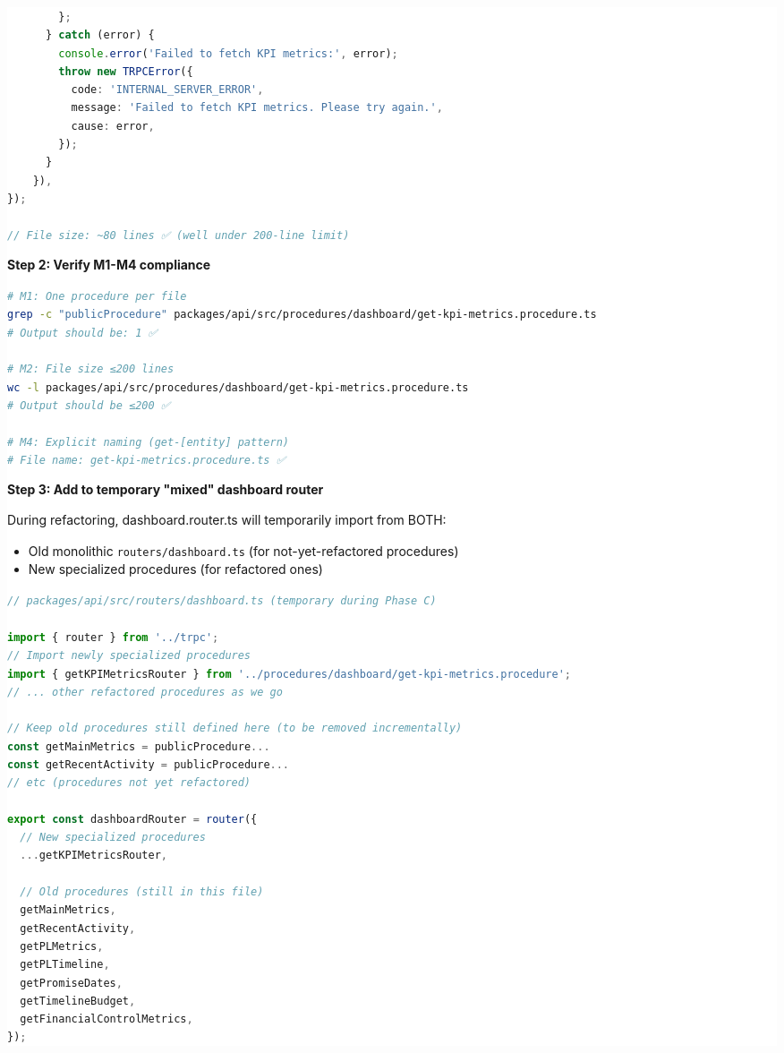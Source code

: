 ```typescript
        };
      } catch (error) {
        console.error('Failed to fetch KPI metrics:', error);
        throw new TRPCError({
          code: 'INTERNAL_SERVER_ERROR',
          message: 'Failed to fetch KPI metrics. Please try again.',
          cause: error,
        });
      }
    }),
});

// File size: ~80 lines ✅ (well under 200-line limit)
```

**Step 2: Verify M1-M4 compliance**

```bash
# M1: One procedure per file
grep -c "publicProcedure" packages/api/src/procedures/dashboard/get-kpi-metrics.procedure.ts
# Output should be: 1 ✅

# M2: File size ≤200 lines
wc -l packages/api/src/procedures/dashboard/get-kpi-metrics.procedure.ts
# Output should be ≤200 ✅

# M4: Explicit naming (get-[entity] pattern)
# File name: get-kpi-metrics.procedure.ts ✅
```

**Step 3: Add to temporary "mixed" dashboard router**

During refactoring, dashboard.router.ts will temporarily import from BOTH:
- Old monolithic `routers/dashboard.ts` (for not-yet-refactored procedures)
- New specialized procedures (for refactored ones)

```typescript
// packages/api/src/routers/dashboard.ts (temporary during Phase C)

import { router } from '../trpc';
// Import newly specialized procedures
import { getKPIMetricsRouter } from '../procedures/dashboard/get-kpi-metrics.procedure';
// ... other refactored procedures as we go

// Keep old procedures still defined here (to be removed incrementally)
const getMainMetrics = publicProcedure...
const getRecentActivity = publicProcedure...
// etc (procedures not yet refactored)

export const dashboardRouter = router({
  // New specialized procedures
  ...getKPIMetricsRouter,
  
  // Old procedures (still in this file)
  getMainMetrics,
  getRecentActivity,
  getPLMetrics,
  getPLTimeline,
  getPromiseDates,
  getTimelineBudget,
  getFinancialControlMetrics,
});
```
